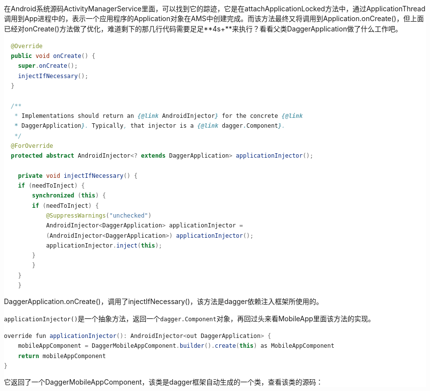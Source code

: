 ```java
```

在Android系统源码ActivityManagerService里面，可以找到它的踪迹，它是在attachApplicationLocked方法中，通过ApplicationThread调用到App进程中的，表示一个应用程序的Application对象在AMS中创建完成。而该方法最终又将调用到Application.onCreate()，但上面已经对onCreate()方法做了优化，难道剩下的那几行代码需要足足**4s+**来执行？看看父类DaggerApplication做了什么工作吧。

```java
  @Override
  public void onCreate() {
    super.onCreate();
    injectIfNecessary();
  }

  /**
   * Implementations should return an {@link AndroidInjector} for the concrete {@link
   * DaggerApplication}. Typically, that injector is a {@link dagger.Component}.
   */
  @ForOverride
  protected abstract AndroidInjector<? extends DaggerApplication> applicationInjector();

	private void injectIfNecessary() {
  	if (needToInject) {
    	synchronized (this) {
      	if (needToInject) {
        	@SuppressWarnings("unchecked")
        	AndroidInjector<DaggerApplication> applicationInjector =
            (AndroidInjector<DaggerApplication>) applicationInjector();
        	applicationInjector.inject(this);
      	}
    	}
  	}
	}
```

DaggerApplication.onCreate()，调用了injectIfNecessary()，该方法是dagger依赖注入框架所使用的。

`applicationInjector()`是一个抽象方法，返回一个`dagger.Component`对象，再回过头来看MobileApp里面该方法的实现。

```java
override fun applicationInjector(): AndroidInjector<out DaggerApplication> {
    mobileAppComponent = DaggerMobileAppComponent.builder().create(this) as MobileAppComponent
    return mobileAppComponent
}
```

它返回了一个DaggerMobileAppComponent，该类是dagger框架自动生成的一个类，查看该类的源码：
